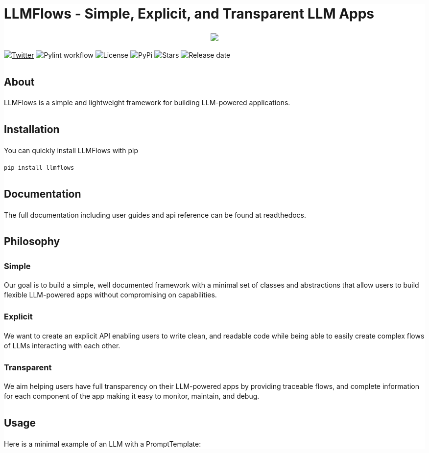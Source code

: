 # LLMFlows - Simple, Explicit, and Transparent LLM Apps

<p align="center">
  <img style="width: 80%" src="docs/llmflows_last_logo.png" />
</p>

[![Twitter](https://img.shields.io/twitter/follow/LLMFlows?style=social)](https://twitter.com/LLMFlows)
![Pylint workflow](https://github.com/stoyan-stoyanov/llmflow/actions/workflows/pylint.yml/badge.svg)
![License](https://img.shields.io/github/license/stoyan-stoyanov/llmflow)
![PyPi](https://img.shields.io/pypi/v/llmflows)
![Stars](https://img.shields.io/github/stars/stoyan-stoyanov/llmflow?style=social)
![Release date](https://img.shields.io/github/release-date/stoyan-stoyanov/llmflow?style=social)

## About
LLMFlows is a simple and lightweight framework for building LLM-powered applications.

## Installation
You can quickly install LLMFlows with pip
```
pip install llmflows
```

## Documentation
The full documentation including user guides and api reference can be found at readthedocs.

## Philosophy

### Simple
Our goal is to build a simple, well documented framework with a minimal set of classes and abstractions that allow users to build flexible LLM-powered apps without compromising on capabilities.

### Explicit
We want to create an explicit API enabling users to write clean, and readable code while being able to easily create complex flows of LLMs interacting with each other.

### Transparent
We aim helping users have full transparency on their LLM-powered apps by providing traceable flows, and complete information for each component of the app making it easy to monitor, maintain, and debug.


## Usage
Here is a minimal example of an LLM with a PromptTemplate:
